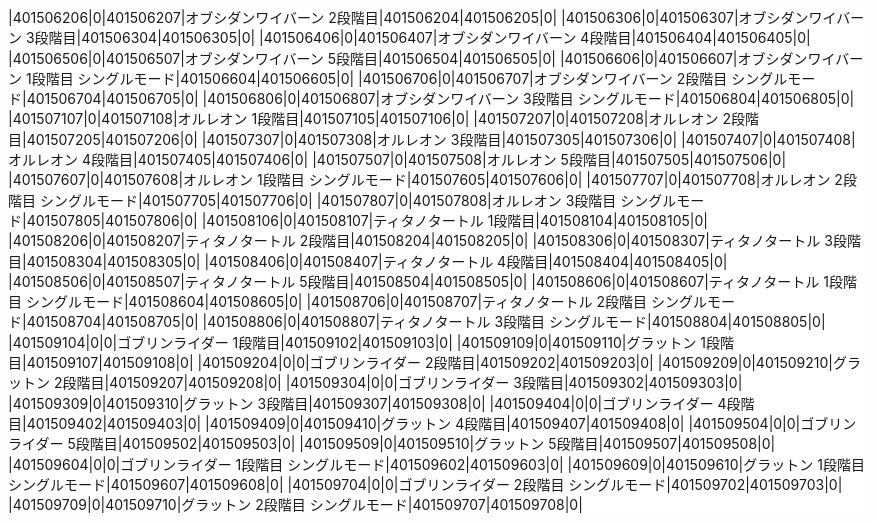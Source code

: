 |401506206|0|401506207|オブシダンワイバーン 2段階目|401506204|401506205|0|
|401506306|0|401506307|オブシダンワイバーン 3段階目|401506304|401506305|0|
|401506406|0|401506407|オブシダンワイバーン 4段階目|401506404|401506405|0|
|401506506|0|401506507|オブシダンワイバーン 5段階目|401506504|401506505|0|
|401506606|0|401506607|オブシダンワイバーン 1段階目 シングルモード|401506604|401506605|0|
|401506706|0|401506707|オブシダンワイバーン 2段階目 シングルモード|401506704|401506705|0|
|401506806|0|401506807|オブシダンワイバーン 3段階目 シングルモード|401506804|401506805|0|
|401507107|0|401507108|オルレオン 1段階目|401507105|401507106|0|
|401507207|0|401507208|オルレオン 2段階目|401507205|401507206|0|
|401507307|0|401507308|オルレオン 3段階目|401507305|401507306|0|
|401507407|0|401507408|オルレオン 4段階目|401507405|401507406|0|
|401507507|0|401507508|オルレオン 5段階目|401507505|401507506|0|
|401507607|0|401507608|オルレオン 1段階目 シングルモード|401507605|401507606|0|
|401507707|0|401507708|オルレオン 2段階目 シングルモード|401507705|401507706|0|
|401507807|0|401507808|オルレオン 3段階目 シングルモード|401507805|401507806|0|
|401508106|0|401508107|ティタノタートル 1段階目|401508104|401508105|0|
|401508206|0|401508207|ティタノタートル 2段階目|401508204|401508205|0|
|401508306|0|401508307|ティタノタートル 3段階目|401508304|401508305|0|
|401508406|0|401508407|ティタノタートル 4段階目|401508404|401508405|0|
|401508506|0|401508507|ティタノタートル 5段階目|401508504|401508505|0|
|401508606|0|401508607|ティタノタートル 1段階目 シングルモード|401508604|401508605|0|
|401508706|0|401508707|ティタノタートル 2段階目 シングルモード|401508704|401508705|0|
|401508806|0|401508807|ティタノタートル 3段階目 シングルモード|401508804|401508805|0|
|401509104|0|0|ゴブリンライダー 1段階目|401509102|401509103|0|
|401509109|0|401509110|グラットン 1段階目|401509107|401509108|0|
|401509204|0|0|ゴブリンライダー 2段階目|401509202|401509203|0|
|401509209|0|401509210|グラットン 2段階目|401509207|401509208|0|
|401509304|0|0|ゴブリンライダー 3段階目|401509302|401509303|0|
|401509309|0|401509310|グラットン 3段階目|401509307|401509308|0|
|401509404|0|0|ゴブリンライダー 4段階目|401509402|401509403|0|
|401509409|0|401509410|グラットン 4段階目|401509407|401509408|0|
|401509504|0|0|ゴブリンライダー 5段階目|401509502|401509503|0|
|401509509|0|401509510|グラットン 5段階目|401509507|401509508|0|
|401509604|0|0|ゴブリンライダー 1段階目 シングルモード|401509602|401509603|0|
|401509609|0|401509610|グラットン 1段階目 シングルモード|401509607|401509608|0|
|401509704|0|0|ゴブリンライダー 2段階目 シングルモード|401509702|401509703|0|
|401509709|0|401509710|グラットン 2段階目 シングルモード|401509707|401509708|0|